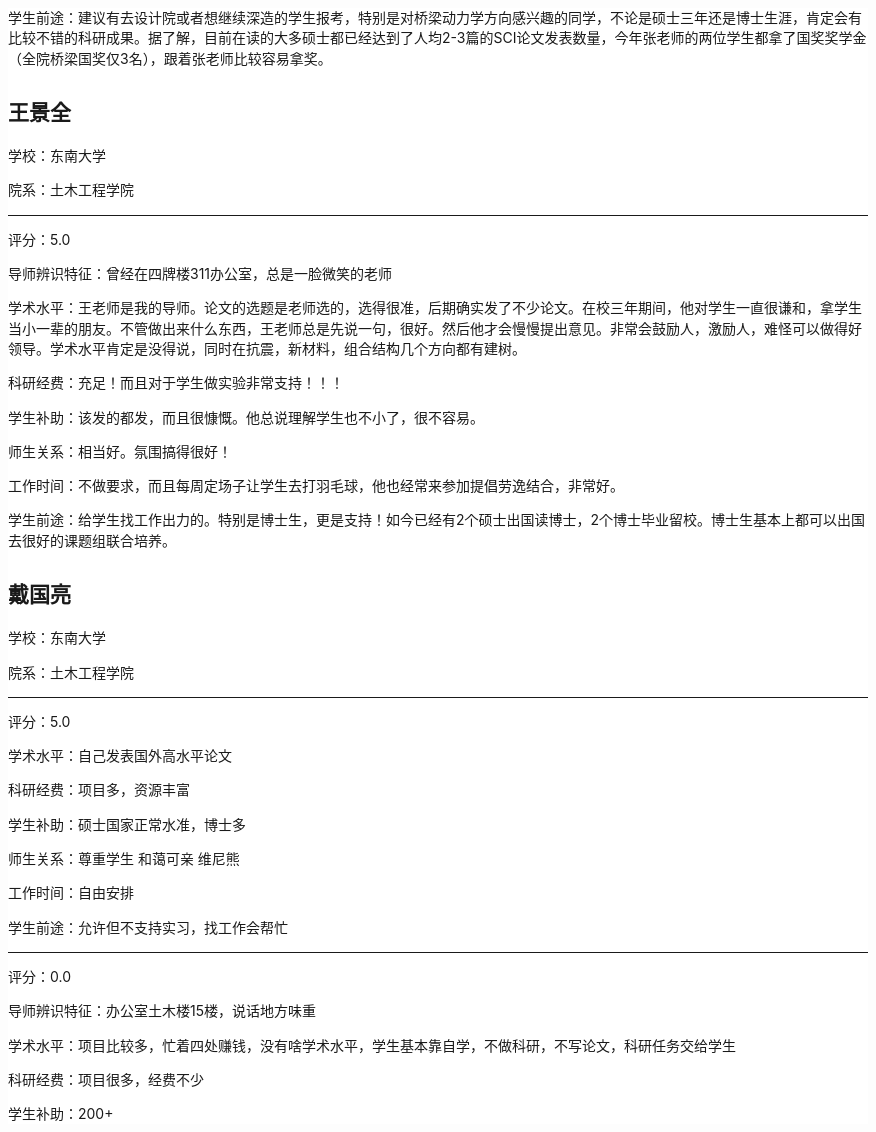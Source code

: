 学生前途：建议有去设计院或者想继续深造的学生报考，特别是对桥梁动力学方向感兴趣的同学，不论是硕士三年还是博士生涯，肯定会有比较不错的科研成果。据了解，目前在读的大多硕士都已经达到了人均2-3篇的SCI论文发表数量，今年张老师的两位学生都拿了国奖奖学金（全院桥梁国奖仅3名），跟着张老师比较容易拿奖。

## 王景全

学校：东南大学

院系：土木工程学院

* * *

评分：5.0

导师辨识特征：曾经在四牌楼311办公室，总是一脸微笑的老师

学术水平：王老师是我的导师。论文的选题是老师选的，选得很准，后期确实发了不少论文。在校三年期间，他对学生一直很谦和，拿学生当小一辈的朋友。不管做出来什么东西，王老师总是先说一句，很好。然后他才会慢慢提出意见。非常会鼓励人，激励人，难怪可以做得好领导。学术水平肯定是没得说，同时在抗震，新材料，组合结构几个方向都有建树。

科研经费：充足！而且对于学生做实验非常支持！！！

学生补助：该发的都发，而且很慷慨。他总说理解学生也不小了，很不容易。

师生关系：相当好。氛围搞得很好！

工作时间：不做要求，而且每周定场子让学生去打羽毛球，他也经常来参加提倡劳逸结合，非常好。

学生前途：给学生找工作出力的。特别是博士生，更是支持！如今已经有2个硕士出国读博士，2个博士毕业留校。博士生基本上都可以出国去很好的课题组联合培养。

## 戴国亮

学校：东南大学

院系：土木工程学院

* * *

评分：5.0

学术水平：自己发表国外高水平论文

科研经费：项目多，资源丰富

学生补助：硕士国家正常水准，博士多

师生关系：尊重学生 和蔼可亲 维尼熊

工作时间：自由安排

学生前途：允许但不支持实习，找工作会帮忙

* * *

评分：0.0

导师辨识特征：办公室土木楼15楼，说话地方味重

学术水平：项目比较多，忙着四处赚钱，没有啥学术水平，学生基本靠自学，不做科研，不写论文，科研任务交给学生

科研经费：项目很多，经费不少

学生补助：200+
